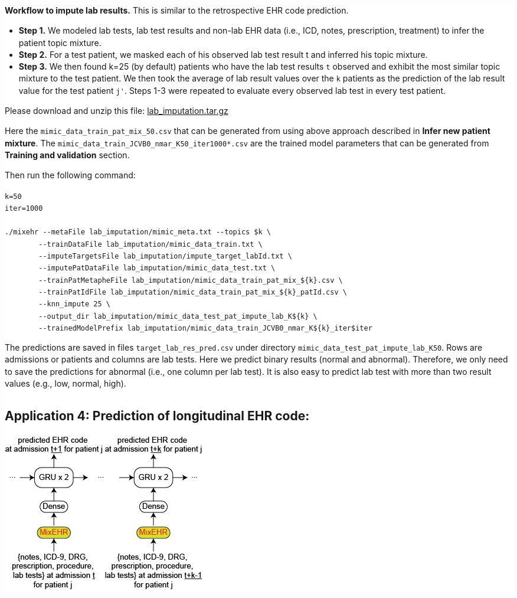 
**Workflow to impute lab results.** 
This is similar to the retrospective EHR code prediction. 
- **Step 1.** We modeled lab tests, lab test results and non-lab EHR data (i.e., ICD, notes, prescription, treatment) to infer the patient topic mixture. 
- **Step 2.** For a test patient, we masked each of his observed lab test result t and inferred his topic mixture. 
- **Step 3.** We then found k=25 (by default) patients who have the lab test results `t` observed and exhibit the most similar topic mixture to the test patient. We then took the average of lab result values over the `k` patients as the prediction of the lab result value for the test patient `j'`. Steps 1-3 were repeated to evaluate every observed lab test in every test patient.


Please download and unzip this file: [lab_imputation.tar.gz](https://drive.google.com/file/d/1q9O8WL4kkG0fDv_6Ootjs6Q59sD7A1EP/view?usp=sharing)


Here the `mimic_data_train_pat_mix_50.csv` that can be generated from using above approach described in **Infer new patient mixture**. The `mimic_data_train_JCVB0_nmar_K50_iter1000*.csv` are the trained model parameters that can be generated from **Training and validation** section.

Then run the following command:

```
k=50
iter=1000

./mixehr --metaFile lab_imputation/mimic_meta.txt --topics $k \
        --trainDataFile lab_imputation/mimic_data_train.txt \
        --imputeTargetsFile lab_imputation/impute_target_labId.txt \
        --imputePatDataFile lab_imputation/mimic_data_test.txt \
        --trainPatMetapheFile lab_imputation/mimic_data_train_pat_mix_${k}.csv \
        --trainPatIdFile lab_imputation/mimic_data_train_pat_mix_${k}_patId.csv \
        --knn_impute 25 \
        --output_dir lab_imputation/mimic_data_test_pat_impute_lab_K${k} \
        --trainedModelPrefix lab_imputation/mimic_data_train_JCVB0_nmar_K${k}_iter$iter
```        

The predictions are saved in files `target_lab_res_pred.csv` under directory `mimic_data_test_pat_impute_lab_K50`. Rows are admissions or patients and columns are lab tests. Here we predict binary results (normal and abnormal). Therefore, we only need to save the predictions for abnormal (i.e., one column per lab test). It is also easy to predict lab test with more than two result values (e.g., low, normal, high).

## Application 4: Prediction of longitudinal EHR code:
![code_prediction](images/code_prediction.png)
